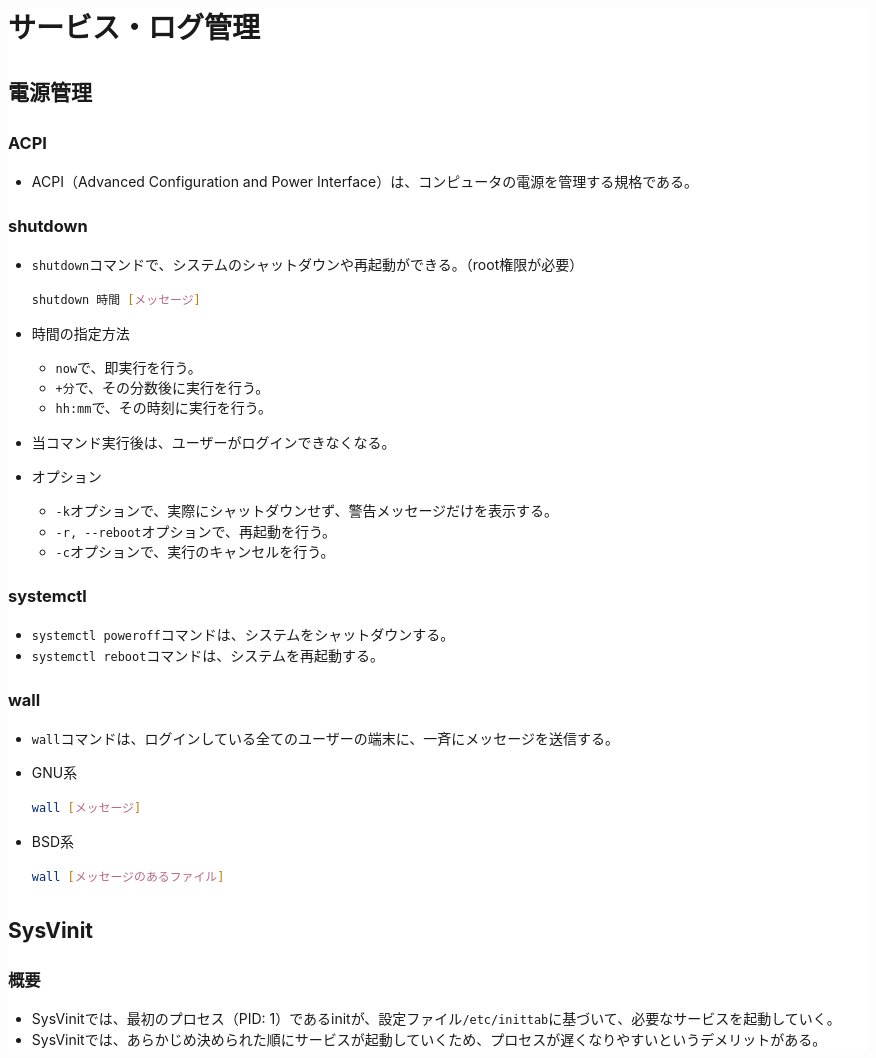 # サービス・ログ管理

## 電源管理

### ACPI

- ACPI（Advanced Configuration and Power Interface）は、コンピュータの電源を管理する規格である。

### shutdown

- `shutdown`コマンドで、システムのシャットダウンや再起動ができる。（root権限が必要）

  ```bash
  shutdown 時間 [メッセージ]
  ```

- 時間の指定方法
  - `now`で、即実行を行う。
  - `+分`で、その分数後に実行を行う。
  - `hh:mm`で、その時刻に実行を行う。
- 当コマンド実行後は、ユーザーがログインできなくなる。
- オプション
  - `-k`オプションで、実際にシャットダウンせず、警告メッセージだけを表示する。
  - `-r, --reboot`オプションで、再起動を行う。
  - `-c`オプションで、実行のキャンセルを行う。

### systemctl

- `systemctl poweroff`コマンドは、システムをシャットダウンする。
- `systemctl reboot`コマンドは、システムを再起動する。

### wall

- `wall`コマンドは、ログインしている全てのユーザーの端末に、一斉にメッセージを送信する。

- GNU系

  ```bash
  wall [メッセージ]
  ```

- BSD系

  ```bash
  wall [メッセージのあるファイル]
  ```

## SysVinit

### 概要

- SysVinitでは、最初のプロセス（PID: 1）であるinitが、設定ファイル`/etc/inittab`に基づいて、必要なサービスを起動していく。
- SysVinitでは、あらかじめ決められた順にサービスが起動していくため、プロセスが遅くなりやすいというデメリットがある。
